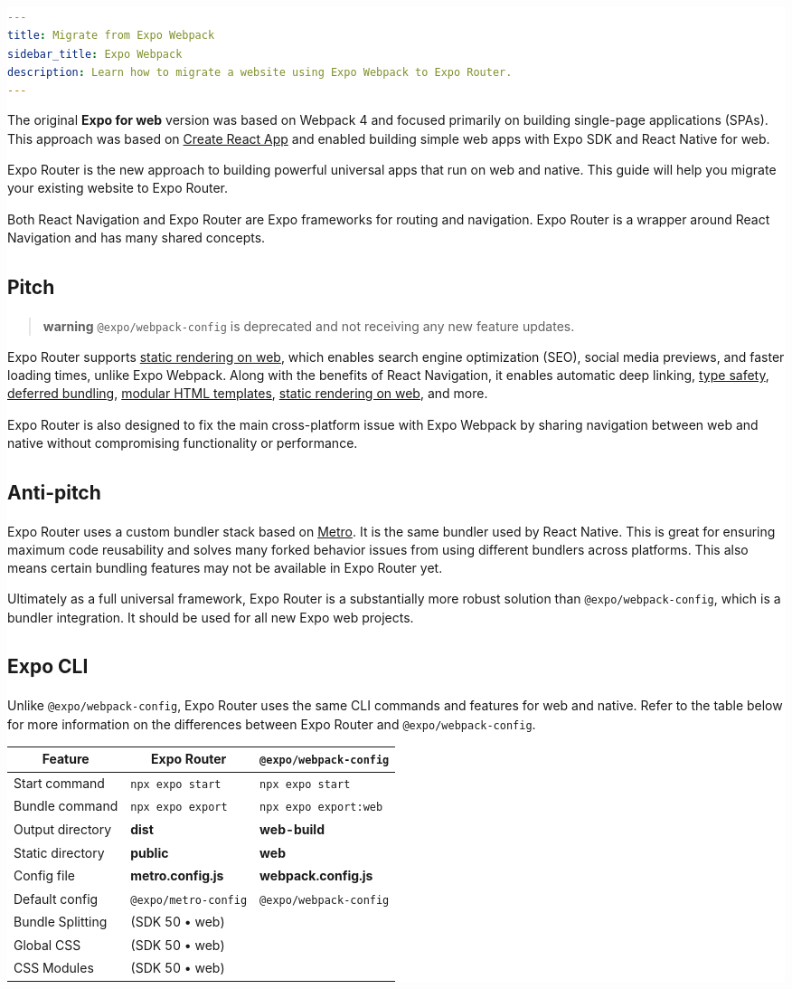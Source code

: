 ```yaml
---
title: Migrate from Expo Webpack
sidebar_title: Expo Webpack
description: Learn how to migrate a website using Expo Webpack to Expo Router.
---
```


The original **Expo for web** version was based on Webpack 4 and focused primarily on building single-page applications (SPAs). This approach was based on [Create React App](https://create-react-app.dev/) and enabled building simple web apps with Expo SDK and React Native for web.

Expo Router is the new approach to building powerful universal apps that run on web and native. This guide will help you migrate your existing website to Expo Router.

Both React Navigation and Expo Router are Expo frameworks for routing and navigation. Expo Router is a wrapper around React Navigation and has many shared concepts.

## Pitch

> **warning** `@expo/webpack-config` is deprecated and not receiving any new feature updates.

Expo Router supports [static rendering on web](/router/reference/static-rendering), which enables search engine optimization (SEO), social media previews, and faster loading times, unlike Expo Webpack. Along with the benefits of React Navigation, it enables automatic deep linking, [type safety](/router/reference/typed-routes), [deferred bundling](/router/reference/async-routes), [modular HTML templates](/router/reference/static-rendering#root-html), [static rendering on web](/router/reference/static-rendering), and more.

Expo Router is also designed to fix the main cross-platform issue with Expo Webpack by sharing navigation between web and native without compromising functionality or performance.

## Anti-pitch

Expo Router uses a custom bundler stack based on [Metro](https://metrobundler.dev/). It is the same bundler used by React Native. This is great for ensuring maximum code reusability and solves many forked behavior issues from using different bundlers across platforms. This also means certain bundling features may not be available in Expo Router yet.

Ultimately as a full universal framework, Expo Router is a substantially more robust solution than `@expo/webpack-config`, which is a bundler integration. It should be used for all new Expo web projects.

## Expo CLI

Unlike `@expo/webpack-config`, Expo Router uses the same CLI commands and features for web and native. Refer to the table below for more information on the differences between Expo Router and `@expo/webpack-config`.

| Feature                  | Expo Router                                       | `@expo/webpack-config` |
| ------------------------ | ------------------------------------------------- | ---------------------- |
| Start command            | `npx expo start`                                  | `npx expo start`       |
| Bundle command           | `npx expo export`                                 | `npx expo export:web`  |
| Output directory         | **dist**                                          | **web-build**          |
| Static directory         | **public**                                        | **web**                |
| Config file              | **metro.config.js**                               | **webpack.config.js**  |
| Default config           | `@expo/metro-config`                              | `@expo/webpack-config` |
| Bundle Splitting         |  (SDK 50 • web)                        |             |
| Global CSS               |  (SDK 50 • web)                        |             |
| CSS Modules              |  (SDK 50 • web)                        |              |